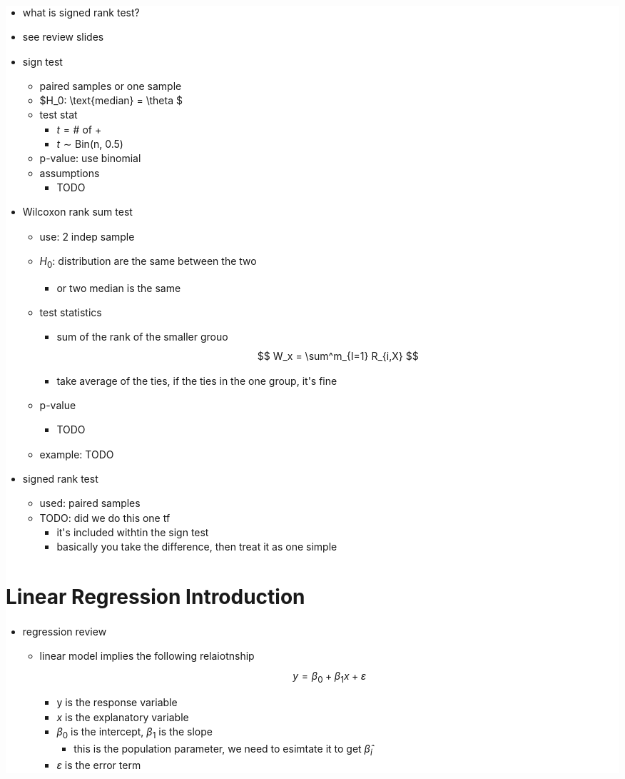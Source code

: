 - what is signed rank test?

- see review slides

- sign test

  - paired samples or one sample
  - $H_0: \text{median} = \theta $
  - test stat
    - $t = \# \text{ of } +$
    - $t \sim \text{Bin(n, 0.5)}$
  - p-value: use binomial
  - assumptions
    - TODO

- Wilcoxon rank sum test

  - use: 2 indep sample

  - $H_0:$ distribution are the same between the two

    - or two median is the same

  - test statistics

    - sum of the rank of the smaller grouo
      $$
      W_x = \sum^m_{I=1} R_{i,X}
      $$

    - take average of the ties, if the ties in the one group, it's fine

  - p-value

    - TODO

  - example: TODO

- signed rank test

  - used: paired samples
  - TODO: did we do this one tf
    - it's included withtin the sign test
    - basically you take the difference, then treat it as one simple


# Linear Regression Introduction

- regression review 

  - linear model implies the following relaiotnship
    $$
    y= \beta_0 + \beta_1 x + \varepsilon
    $$

    - y is the response variable
    - $x$ is the explanatory variable
    - $\beta_0$ is the intercept, $\beta_1$ is the slope
      - this is the population parameter, we need to esimtate it to get $\hat \beta_i$
    - $\varepsilon$ is the error term
